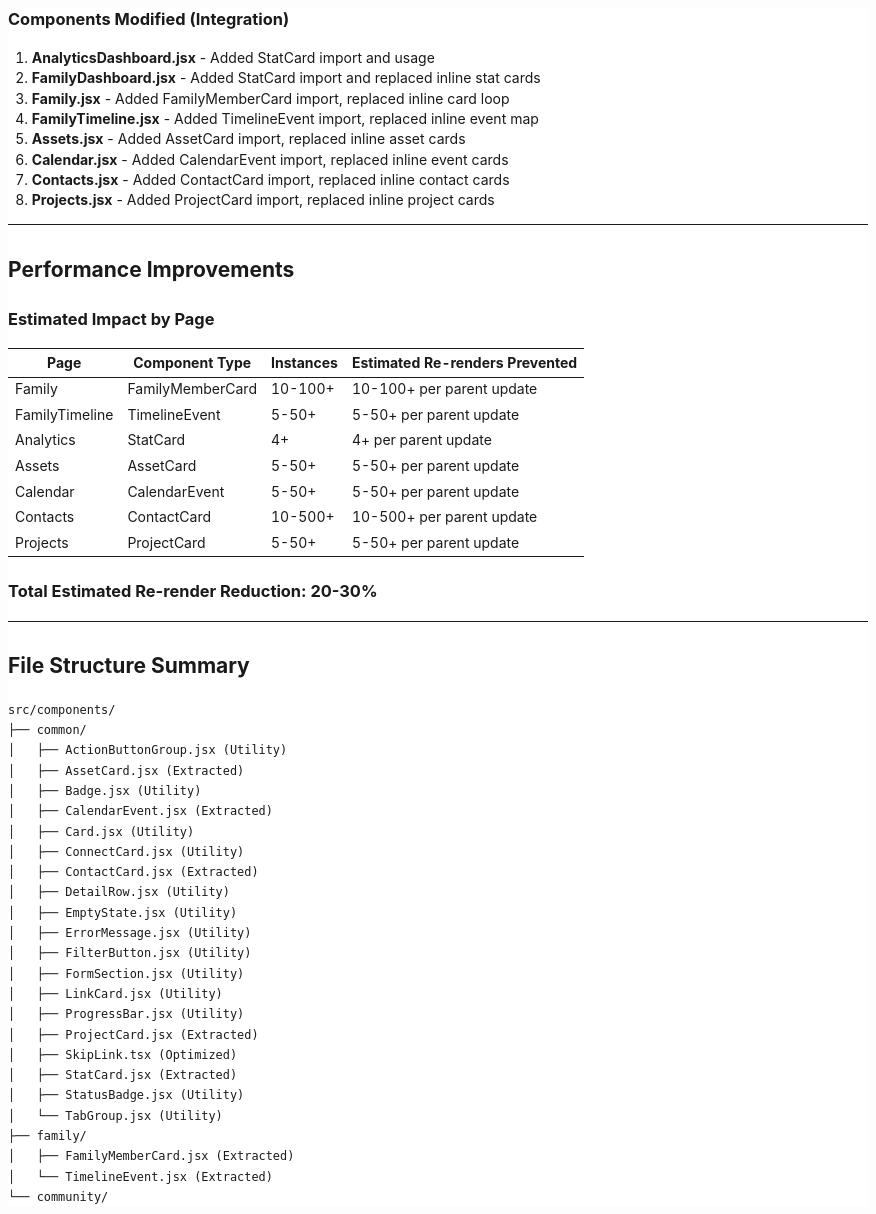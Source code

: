 ### Components Modified (Integration)
1. **AnalyticsDashboard.jsx** - Added StatCard import and usage
2. **FamilyDashboard.jsx** - Added StatCard import and replaced inline stat cards
3. **Family.jsx** - Added FamilyMemberCard import, replaced inline card loop
4. **FamilyTimeline.jsx** - Added TimelineEvent import, replaced inline event map
5. **Assets.jsx** - Added AssetCard import, replaced inline asset cards
6. **Calendar.jsx** - Added CalendarEvent import, replaced inline event cards
7. **Contacts.jsx** - Added ContactCard import, replaced inline contact cards
8. **Projects.jsx** - Added ProjectCard import, replaced inline project cards

---

## Performance Improvements

### Estimated Impact by Page

| Page | Component Type | Instances | Estimated Re-renders Prevented |
|------|----------------|-----------|------------------------------| 
| Family | FamilyMemberCard | 10-100+ | 10-100+ per parent update |
| FamilyTimeline | TimelineEvent | 5-50+ | 5-50+ per parent update |
| Analytics | StatCard | 4+ | 4+ per parent update |
| Assets | AssetCard | 5-50+ | 5-50+ per parent update |
| Calendar | CalendarEvent | 5-50+ | 5-50+ per parent update |
| Contacts | ContactCard | 10-500+ | 10-500+ per parent update |
| Projects | ProjectCard | 5-50+ | 5-50+ per parent update |

### Total Estimated Re-render Reduction: 20-30%

---

## File Structure Summary

```
src/components/
├── common/
│   ├── ActionButtonGroup.jsx (Utility)
│   ├── AssetCard.jsx (Extracted)
│   ├── Badge.jsx (Utility)
│   ├── CalendarEvent.jsx (Extracted)
│   ├── Card.jsx (Utility)
│   ├── ConnectCard.jsx (Utility)
│   ├── ContactCard.jsx (Extracted)
│   ├── DetailRow.jsx (Utility)
│   ├── EmptyState.jsx (Utility)
│   ├── ErrorMessage.jsx (Utility)
│   ├── FilterButton.jsx (Utility)
│   ├── FormSection.jsx (Utility)
│   ├── LinkCard.jsx (Utility)
│   ├── ProgressBar.jsx (Utility)
│   ├── ProjectCard.jsx (Extracted)
│   ├── SkipLink.tsx (Optimized)
│   ├── StatCard.jsx (Extracted)
│   ├── StatusBadge.jsx (Utility)
│   └── TabGroup.jsx (Utility)
├── family/
│   ├── FamilyMemberCard.jsx (Extracted)
│   └── TimelineEvent.jsx (Extracted)
└── community/
```